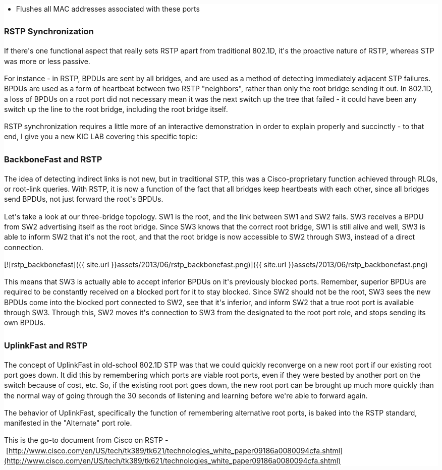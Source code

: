   * Flushes all MAC addresses associated with these ports

### RSTP Synchronization

If there's one functional aspect that really sets RSTP apart from traditional 802.1D, it's the proactive nature of RSTP, whereas STP was more or less passive.

For instance - in RSTP, BPDUs are sent by all bridges, and are used as a method of detecting immediately adjacent STP failures. BPDUs are used as a form of heartbeat between two RSTP "neighbors", rather than only the root bridge sending it out. In 802.1D, a loss of BPDUs on a root port did not necessary mean it was the next switch up the tree that failed - it could have been any switch up the line to the root bridge, including the root bridge itself.

RSTP synchronization requires a little more of an interactive demonstration in order to explain properly and succinctly - to that end, I give you a new KIC LAB covering this specific topic:

<div style="text-align: center"><iframe width="560" height="315" src="http://www.youtube.com/embed/mMFnGvwkdPs" frameborder="0" allowfullscreen></iframe></div>

### BackboneFast and RSTP

The idea of detecting indirect links is not new, but in traditional STP, this was a Cisco-proprietary function achieved through RLQs, or root-link queries. With RSTP, it is now a function of the fact that all bridges keep heartbeats with each other, since all bridges send BPDUs, not just forward the root's BPDUs.

Let's take a look at our three-bridge topology. SW1 is the root, and the link between SW1 and SW2 fails. SW3 receives a BPDU from SW2 advertising itself as the root bridge. Since SW3 knows that the correct root bridge, SW1 is still alive and well, SW3 is able to inform SW2 that it's not the root, and that the root bridge is now accessible to SW2 through SW3, instead of a direct connection.

[![rstp_backbonefast]({{ site.url }}assets/2013/06/rstp_backbonefast.png)]({{ site.url }}assets/2013/06/rstp_backbonefast.png)

This means that SW3 is actually able to accept inferior BPDUs on it's previously blocked ports. Remember, superior BPDUs are required to be constantly received on a blocked port for it to stay blocked. Since SW2 should not be the root, SW3 sees the new BPDUs come into the blocked port connected to SW2, see that it's inferior, and inform SW2 that a true root port is available through SW3. Through this, SW2 moves it's connection to SW3 from the designated to the root port role, and stops sending its own BPDUs.

### UplinkFast and RSTP

The concept of UplinkFast in old-school 802.1D STP was that we could quickly reconverge on a new root port if our existing root port goes down. It did this by remembering which ports are viable root ports, even if they were bested by another port on the switch because of cost, etc. So, if the existing root port goes down, the new root port can be brought up much more quickly than the normal way of going through the 30 seconds of listening and learning before we're able to forward again.

The behavior of UplinkFast, specifically the function of remembering alternative root ports, is baked into the RSTP standard, manifested in the "Alternate" port role.

This is the go-to document from Cisco on RSTP - [http://www.cisco.com/en/US/tech/tk389/tk621/technologies_white_paper09186a0080094cfa.shtml](http://www.cisco.com/en/US/tech/tk389/tk621/technologies_white_paper09186a0080094cfa.shtml)
